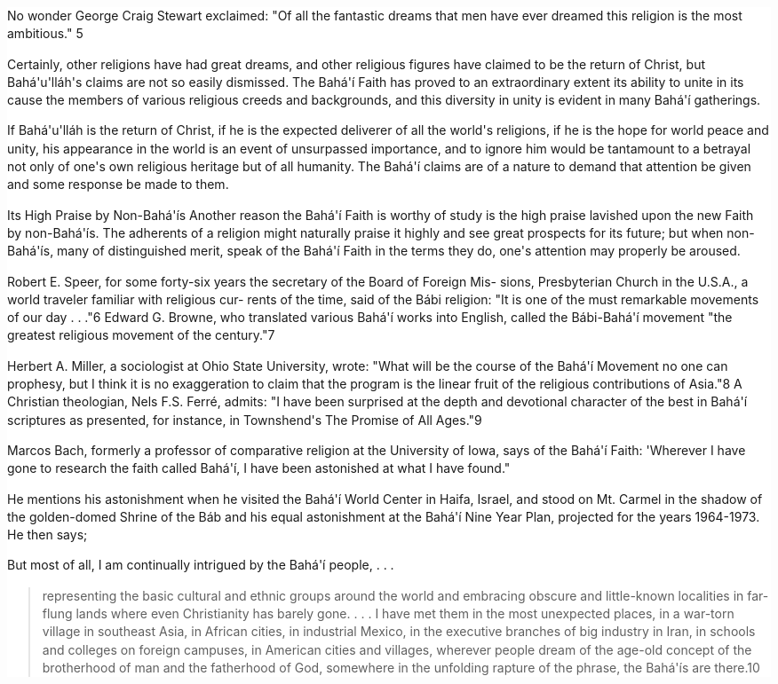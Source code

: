 No wonder George Craig Stewart exclaimed: "Of all the fantastic dreams that men
have ever dreamed this religion is the most ambitious." 5

Certainly, other religions have had great dreams, and other religious figures have
claimed to be the return of Christ, but Bahá'u'lláh's claims are not so easily dismissed.
The Bahá'í Faith has proved to an extraordinary extent its ability to unite in its cause
the members of various religious creeds and backgrounds, and this diversity in unity
is evident in many Bahá'í gatherings.

If Bahá'u'lláh is the return of Christ, if he is the expected deliverer of all the world's
religions, if he is the hope for world peace and unity, his appearance in the world is
an event of unsurpassed importance, and to ignore him would be tantamount to a
betrayal not only of one's own religious heritage but of all humanity. The Bahá'í
claims are of a nature to demand that attention be given and some response be
made to them.

Its High Praise by Non-Bahá'ís
Another reason the Bahá'í Faith is worthy of study is the high praise lavished upon
the new Faith by non-Bahá'ís. The adherents of a religion might naturally praise it
highly and see great prospects for its future; but when non-Bahá'ís, many of
distinguished merit, speak of the Bahá'í Faith in the terms they do, one's attention
may properly be aroused.

Robert E. Speer, for some forty-six years the secretary of the Board of Foreign Mis-
sions, Presbyterian Church in the U.S.A., a world traveler familiar with religious cur-
rents of the time, said of the Bábi religion: "It is one of the must remarkable
movements of our day . . ."6 Edward G. Browne, who translated various Bahá'í
works into English, called the Bábi-Bahá'í movement "the greatest religious
movement of the century."7

Herbert A. Miller, a sociologist at Ohio State University, wrote: "What will be the
course of the Bahá'í Movement no one can prophesy, but I think it is no
exaggeration to claim that the program is the linear fruit of the religious
contributions of Asia."8 A Christian theologian, Nels F.S. Ferré, admits: "I have been
surprised at the depth and devotional character of the best in Bahá'í scriptures as
presented, for instance, in Townshend's The Promise of All Ages."9

Marcos Bach, formerly a professor of comparative religion at the University of Iowa,
says of the Bahá'í Faith: 'Wherever I have gone to research the faith called Bahá'í, I
have been astonished at what I have found."

He mentions his astonishment when he visited the Bahá'í World Center in Haifa,
Israel, and stood on Mt. Carmel in the shadow of the golden-domed Shrine of the
Báb and his equal astonishment at the Bahá'í Nine Year Plan, projected for the years
1964-1973. He then says;

But most of all, I am continually intrigued by the Bahá'í people, . . .

> representing the basic cultural and ethnic groups around the world and
> embracing obscure and little-known localities in far-flung lands where
> even Christianity has barely gone. . . . I have met them in the most
> unexpected places, in a war-torn village in southeast Asia, in African
> cities, in industrial Mexico, in the executive branches of big industry in
> Iran, in schools and colleges on foreign campuses, in American cities and
> villages, wherever people dream of the age-old concept of the
> brotherhood of man and the fatherhood of God, somewhere in the
> unfolding rapture of the phrase, the Bahá'ís are there.10
